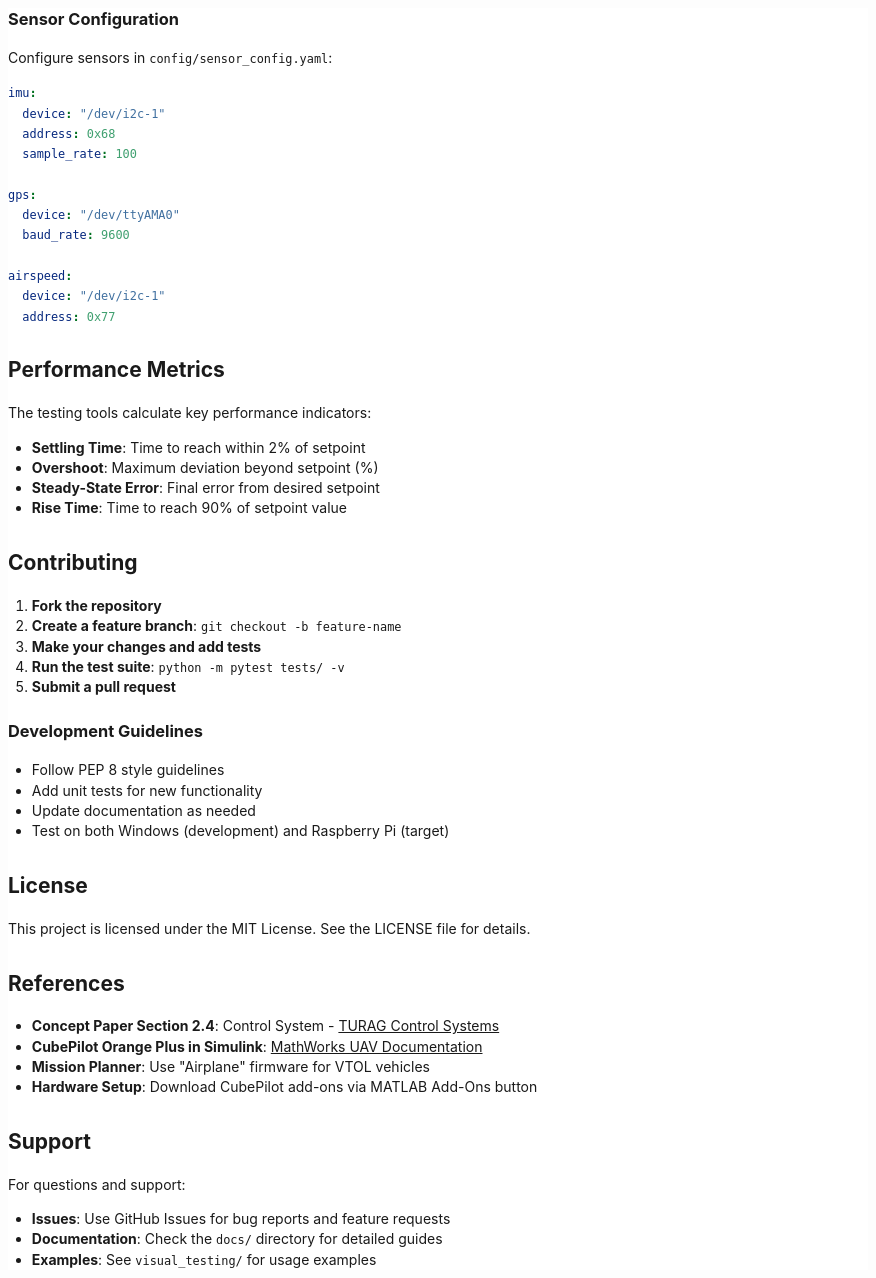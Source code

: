 ### Sensor Configuration

Configure sensors in `config/sensor_config.yaml`:

```yaml
imu:
  device: "/dev/i2c-1"
  address: 0x68
  sample_rate: 100

gps:
  device: "/dev/ttyAMA0"
  baud_rate: 9600

airspeed:
  device: "/dev/i2c-1"
  address: 0x77
```

## Performance Metrics

The testing tools calculate key performance indicators:

- **Settling Time**: Time to reach within 2% of setpoint
- **Overshoot**: Maximum deviation beyond setpoint (%)
- **Steady-State Error**: Final error from desired setpoint
- **Rise Time**: Time to reach 90% of setpoint value

## Contributing

1. **Fork the repository**
2. **Create a feature branch**: `git checkout -b feature-name`
3. **Make your changes and add tests**
4. **Run the test suite**: `python -m pytest tests/ -v`
5. **Submit a pull request**

### Development Guidelines

- Follow PEP 8 style guidelines
- Add unit tests for new functionality
- Update documentation as needed
- Test on both Windows (development) and Raspberry Pi (target)

## License

This project is licensed under the MIT License. See the LICENSE file for details.

## References

- **Concept Paper Section 2.4**: Control System - [TURAG Control Systems](https://turag.de/wp-content/uploads/2021/11/Test.pdf)
- **CubePilot Orange Plus in Simulink**: [MathWorks UAV Documentation](https://www.mathworks.com/help/uav/px4/ug/deployment-cube-orange-autopilot-simulink.html)
- **Mission Planner**: Use "Airplane" firmware for VTOL vehicles
- **Hardware Setup**: Download CubePilot add-ons via MATLAB Add-Ons button

## Support

For questions and support:

- **Issues**: Use GitHub Issues for bug reports and feature requests
- **Documentation**: Check the `docs/` directory for detailed guides
- **Examples**: See `visual_testing/` for usage examples
